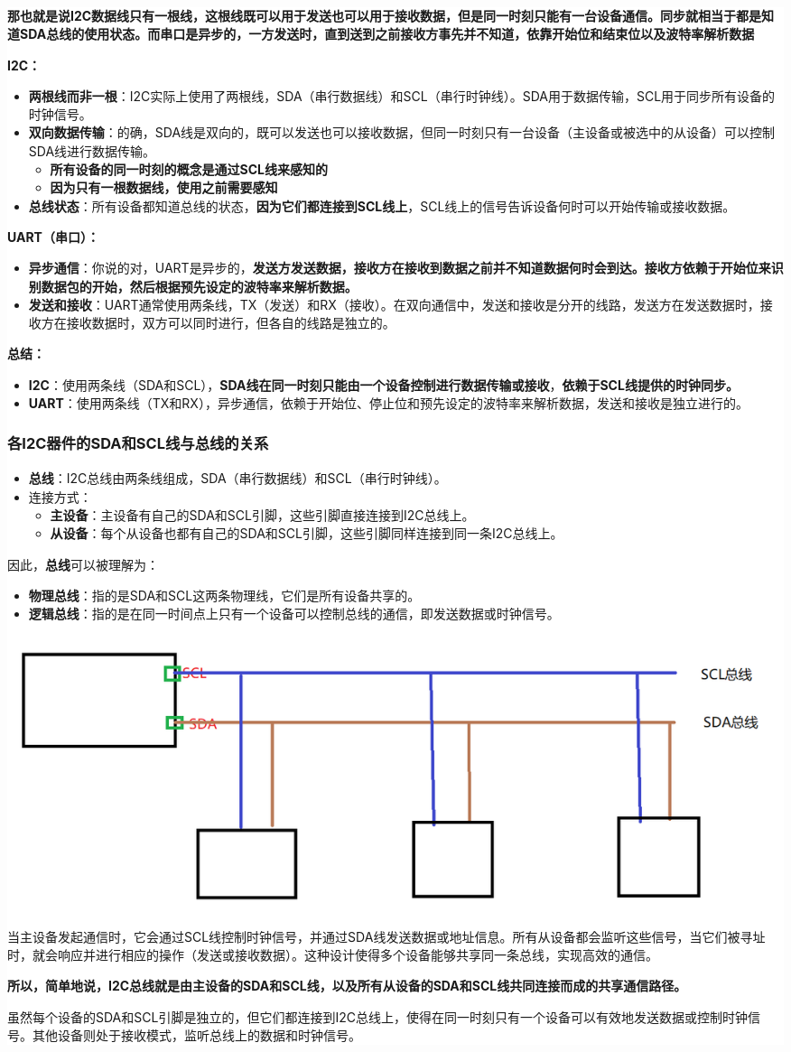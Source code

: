 **那也就是说I2C数据线只有一根线，这根线既可以用于发送也可以用于接收数据，但是同一时刻只能有一台设备通信。同步就相当于都是知道SDA总线的使用状态。而串口是异步的，一方发送时，直到送到之前接收方事先并不知道，依靠开始位和结束位以及波特率解析数据**

**I2C：**

- **两根线而非一根**：I2C实际上使用了两根线，SDA（串行数据线）和SCL（串行时钟线）。SDA用于数据传输，SCL用于同步所有设备的时钟信号。
- **双向数据传输**：的确，SDA线是双向的，既可以发送也可以接收数据，但同一时刻只有一台设备（主设备或被选中的从设备）可以控制SDA线进行数据传输。
  - **所有设备的同一时刻的概念是通过SCL线来感知的**
  - **因为只有一根数据线，使用之前需要感知**
- **总线状态**：所有设备都知道总线的状态，**因为它们都连接到SCL线上**，SCL线上的信号告诉设备何时可以开始传输或接收数据。

**UART（串口）：**

- **异步通信**：你说的对，UART是异步的，**发送方发送数据，接收方在接收到数据之前并不知道数据何时会到达。接收方依赖于开始位来识别数据包的开始，然后根据预先设定的波特率来解析数据。**
- **发送和接收**：UART通常使用两条线，TX（发送）和RX（接收）。在双向通信中，发送和接收是分开的线路，发送方在发送数据时，接收方在接收数据时，双方可以同时进行，但各自的线路是独立的。

**总结：**

- **I2C**：使用两条线（SDA和SCL），**SDA线在同一时刻只能由一个设备控制进行数据传输或接收**，**依赖于SCL线提供的时钟同步。**
- **UART**：使用两条线（TX和RX），异步通信，依赖于开始位、停止位和预先设定的波特率来解析数据，发送和接收是独立进行的。

### 各I2C器件的SDA和SCL线与总线的关系

- **总线**：I2C总线由两条线组成，SDA（串行数据线）和SCL（串行时钟线）。
- 连接方式：
  - **主设备**：主设备有自己的SDA和SCL引脚，这些引脚直接连接到I2C总线上。
  - **从设备**：每个从设备也都有自己的SDA和SCL引脚，这些引脚同样连接到同一条I2C总线上。

因此，**总线**可以被理解为：

- **物理总线**：指的是SDA和SCL这两条物理线，它们是所有设备共享的。
- **逻辑总线**：指的是在同一时间点上只有一个设备可以控制总线的通信，即发送数据或时钟信号。

![image-20241221115656831](./32单片机学习记录12之I2C.assets/image-20241221115656831.png)

当主设备发起通信时，它会通过SCL线控制时钟信号，并通过SDA线发送数据或地址信息。所有从设备都会监听这些信号，当它们被寻址时，就会响应并进行相应的操作（发送或接收数据）。这种设计使得多个设备能够共享同一条总线，实现高效的通信。

**所以，简单地说，I2C总线就是由主设备的SDA和SCL线，以及所有从设备的SDA和SCL线共同连接而成的共享通信路径。**

虽然每个设备的SDA和SCL引脚是独立的，但它们都连接到I2C总线上，使得在同一时刻只有一个设备可以有效地发送数据或控制时钟信号。其他设备则处于接收模式，监听总线上的数据和时钟信号。
